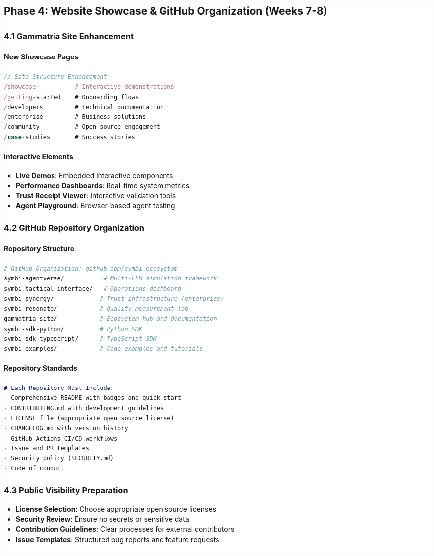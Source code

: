 
## Phase 4: Website Showcase & GitHub Organization (Weeks 7-8)

### 4.1 Gammatria Site Enhancement

#### New Showcase Pages
```typescript
// Site Structure Enhancement
/showcase           # Interactive demonstrations
/getting-started    # Onboarding flows
/developers         # Technical documentation
/enterprise         # Business solutions
/community          # Open source engagement
/case-studies       # Success stories
```

#### Interactive Elements
- **Live Demos**: Embedded interactive components
- **Performance Dashboards**: Real-time system metrics
- **Trust Receipt Viewer**: Interactive validation tools
- **Agent Playground**: Browser-based agent testing

### 4.2 GitHub Repository Organization

#### Repository Structure
```bash
# GitHub Organization: github.com/symbi-ecosystem
symbi-agentverse/           # Multi-LLM simulation framework
symbi-tactical-interface/   # Operations dashboard
symbi-synergy/             # Trust infrastructure (enterprise)
symbi-resonate/            # Quality measurement lab
gammatria-site/            # Ecosystem hub and documentation
symbi-sdk-python/          # Python SDK
symbi-sdk-typescript/      # TypeScript SDK
symbi-examples/            # Code examples and tutorials
```

#### Repository Standards
```markdown
# Each Repository Must Include:
- Comprehensive README with badges and quick start
- CONTRIBUTING.md with development guidelines
- LICENSE file (appropriate open source license)
- CHANGELOG.md with version history
- GitHub Actions CI/CD workflows
- Issue and PR templates
- Security policy (SECURITY.md)
- Code of conduct
```

### 4.3 Public Visibility Preparation
- **License Selection**: Choose appropriate open source licenses
- **Security Review**: Ensure no secrets or sensitive data
- **Contribution Guidelines**: Clear processes for external contributors
- **Issue Templates**: Structured bug reports and feature requests

---
